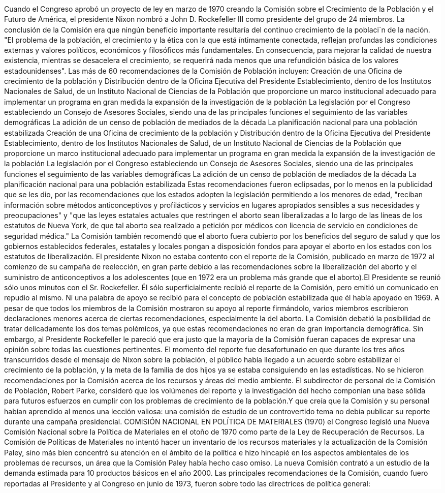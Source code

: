Cuando el Congreso aprobó un proyecto de ley en marzo de 1970 creando la Comisión sobre el Crecimiento de la Población y el Futuro de América, el presidente Nixon nombró a John D. Rockefeller III como presidente del grupo de 24 miembros. La conclusión de la Comisión era que ningún beneficio importante resultaría del continuo crecimiento de la poblaci´n de la nación.
"El problema de la población, el crecimiento y la ética con la que está íntimamente conectada, reflejan profundas las condiciones externas y valores políticos, económicos y filosóficos más fundamentales. En consecuencia, para mejorar la calidad de nuestra existencia, mientras se desacelera el crecimiento, se requerirá nada menos que una refundición básica de los valores estadounidenses".
Las más de 60 recomendaciones de la Comisión de Población incluyen:
Creación de una Oficina de crecimiento de la población y Distribución dentro de la Oficina Ejecutiva del Presidente Establecimiento, dentro de los Institutos Nacionales de Salud, de un Instituto Nacional de Ciencias de la Población que proporcione un marco institucional adecuado para implementar un programa en gran medida la expansión de la investigación de la población La legislación por el Congreso estableciendo un Consejo de Asesores Sociales, siendo una de las principales funciones el seguimiento de las variables demográficas La adición de un censo de población de mediados de la década La planificación nacional para una población estabilizada
Creación de una Oficina de crecimiento de la población y Distribución dentro de la Oficina Ejecutiva del Presidente
Establecimiento, dentro de los Institutos Nacionales de Salud, de un Instituto Nacional de Ciencias de la Población que proporcione un marco institucional adecuado para implementar un programa en gran medida la expansión de la investigación de la población
La legislación por el Congreso estableciendo un Consejo de Asesores Sociales, siendo una de las principales funciones el seguimiento de las variables demográficas
La adición de un censo de población de mediados de la década
La planificación nacional para una población estabilizada
Estas recomendaciones fueron eclipsadas, por lo menos en la publicidad que se les dio, por las recomendaciones que los estados adopten la legislación permitiendo a los menores de edad,
"reciban información sobre métodos anticonceptivos y profilácticos y servicios en lugares apropiados sensibles a sus necesidades y preocupaciones" y "que las leyes estatales actuales que restringen el aborto sean liberalizadas a lo largo de las líneas de los estatutos de Nueva York, de que tal aborto sea realizado a petición por médicos con licencia de servicio en condiciones de seguridad médica."
La Comisión también recomendó que el aborto fuera cubierto por los beneficios del seguro de salud y que los gobiernos establecidos federales, estatales y locales pongan a disposición fondos para apoyar el aborto en los estados con los estatutos de liberalización. El presidente Nixon no estaba contento con el reporte de la Comisión, publicado en marzo de 1972 al comienzo de su campaña de reelección, en gran parte debido a las recomendaciones sobre la liberalización del aborto y el suministro de anticonceptivos a los adolescentes (que en 1972 era un problema más grande que el aborto).El Presidente se reunió sólo unos minutos con el Sr. Rockefeller. Él sólo superficialmente recibió el reporte de la Comisión, pero emitió un comunicado en repudio al mismo. Ni una palabra de apoyo se recibió para el concepto de población estabilizada que él había apoyado en 1969. A pesar de que todos los miembros de la Comisión mostraron su apoyo al reporte firmándolo, varios miembros escribieron declaraciones menores acerca de ciertas recomendaciones, especialmente la del aborto. La Comisión debatió la posibilidad de tratar delicadamente los dos temas polémicos, ya que estas recomendaciones no eran de gran importancia demográfica. Sin embargo, al Presidente Rockefeller le pareció que era justo que la mayoría de la Comisión fueran capaces de expresar una opinión sobre todas las cuestiones pertinentes. El momento del reporte fue desafortunado en que durante los tres años transcurridos desde el mensaje de Nixon sobre la población, el público había llegado a un acuerdo sobre estabilizar el crecimiento de la población, y la meta de la familia de dos hijos ya se estaba consiguiendo en las estadísticas. No se hicieron recomendaciones por la Comisión acerca de los recursos y áreas del medio ambiente. El subdirector de personal de la Comisión de Población, Robert Parke, consideró que los volúmenes del reporte y la investigación del hecho componían una base sólida para futuros esfuerzos en cumplir con los problemas de crecimiento de la población.Y que creía que la Comisión y su personal habían aprendido al menos una lección valiosa: una comisión de estudio de un controvertido tema no debía publicar su reporte durante una campaña presidencial.
COMISIÓN NACIONAL EN POLÍTICA DE MATERIALES (1970) el Congreso legisló una Nueva Comisión Nacional sobre la Política de Materiales en el otoño de 1970 como parte de la Ley de Recuperación de Recursos. La Comisión de Políticas de Materiales no intentó hacer un inventario de los recursos materiales y la actualización de la Comisión Paley, sino más bien concentró su atención en el ámbito de la política e hizo hincapié en los aspectos ambientales de los problemas de recursos, un área que la Comisión Paley había hecho caso omiso. La nueva Comisión contrató a un estudio de la demanda estimada para 10 productos básicos en el año 2000. Las principales recomendaciones de la Comisión, cuando fuero reportadas al Presidente y al Congreso en junio de 1973, fueron sobre todo las directrices de política general: